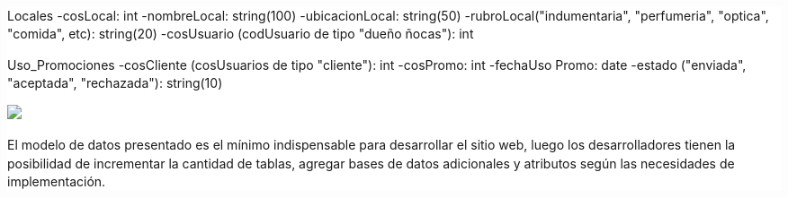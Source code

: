 Locales
    -cosLocal: int
    -nombreLocal: string(100)
    -ubicacionLocal: string(50)
    -rubroLocal("indumentaria", "perfumeria", "optica", "comida", etc): string(20)
    -cosUsuario (codUsuario de tipo "dueño ñocas"): int

Uso_Promociones
    -cosCliente (cosUsuarios de tipo "cliente"): int
    -cosPromo: int
    -fechaUso Promo: date
    -estado ("enviada", "aceptada", "rechazada"): string(10)

![](Aspose.Words.da2fbb18-004a-4a09-8a66-40d876837536.003.jpeg)

El modelo de datos presentado es el mínimo indispensable para desarrollar el sitio web, luego los desarrolladores tienen la  posibilidad de incrementar la cantidad de tablas, agregar bases de datos adicionales y atributos según las necesidades de implementación. 
